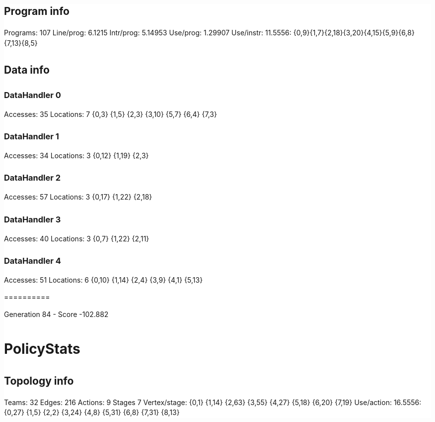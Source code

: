## Program info
Programs:	107
Line/prog:	6.1215
Intr/prog:	5.14953
Use/prog:	1.29907
Use/instr:	11.5556: {0,9}{1,7}{2,18}{3,20}{4,15}{5,9}{6,8}{7,13}{8,5}

## Data info

### DataHandler 0
Accesses:	35
Locations:	7
{0,3} {1,5} {2,3} {3,10} {5,7} {6,4} {7,3} 

### DataHandler 1
Accesses:	34
Locations:	3
{0,12} {1,19} {2,3} 

### DataHandler 2
Accesses:	57
Locations:	3
{0,17} {1,22} {2,18} 

### DataHandler 3
Accesses:	40
Locations:	3
{0,7} {1,22} {2,11} 

### DataHandler 4
Accesses:	51
Locations:	6
{0,10} {1,14} {2,4} {3,9} {4,1} {5,13} 


==========

Generation 84 - Score -102.882

# PolicyStats
## Topology info
Teams:		32
Edges:		216
Actions:	9
Stages		7
Vertex/stage:	{0,1} {1,14} {2,63} {3,55} {4,27} {5,18} {6,20} {7,19} 
Use/action:	16.5556: {0,27} {1,5} {2,2} {3,24} {4,8} {5,31} {6,8} {7,31} {8,13} 
